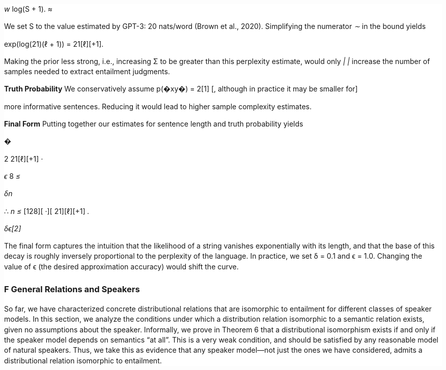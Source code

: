 _w_ log(S + 1).
_≈_

We set S to the value estimated by GPT-3: 20 nats/word (Brown et al., 2020). Simplifying the numerator
_∼_
in the bound yields

exp(log(21)(ℓ + 1)) = 21[ℓ][+1].

Making the prior less strong, i.e., increasing Σ to be greater than this perplexity estimate, would only
_|_ _|_
increase the number of samples needed to extract entailment judgments.

**Truth Probability** We conservatively assume p(�xy�) = 2[1] [, although in practice it may be smaller for]

more informative sentences. Reducing it would lead to higher sample complexity estimates.

**Final Form** Putting together our estimates for sentence length and truth probability yields


�

2 21[ℓ][+1]
_·_

_ϵ_ 8
_≤_

_δn_

∴ _n ≤_ [128][ ·][ 21][ℓ][+1] _._

_δϵ[2]_


The final form captures the intuition that the likelihood of a string vanishes exponentially with its length,
and that the base of this decay is roughly inversely proportional to the perplexity of the language. In
practice, we set δ = 0.1 and ϵ = 1.0. Changing the value of ϵ (the desired approximation accuracy) would
shift the curve.

### F General Relations and Speakers

So far, we have characterized concrete distributional relations that are isomorphic to entailment for
different classes of speaker models. In this section, we analyze the conditions under which a distribution
relation isomorphic to a semantic relation exists, given no assumptions about the speaker. Informally, we
prove in Theorem 6 that a distributional isomorphism exists if and only if the speaker model depends
on semantics “at all”. This is a very weak condition, and should be satisfied by any reasonable model
of natural speakers. Thus, we take this as evidence that any speaker model—not just the ones we have
considered, admits a distributional relation isomorphic to entailment.
